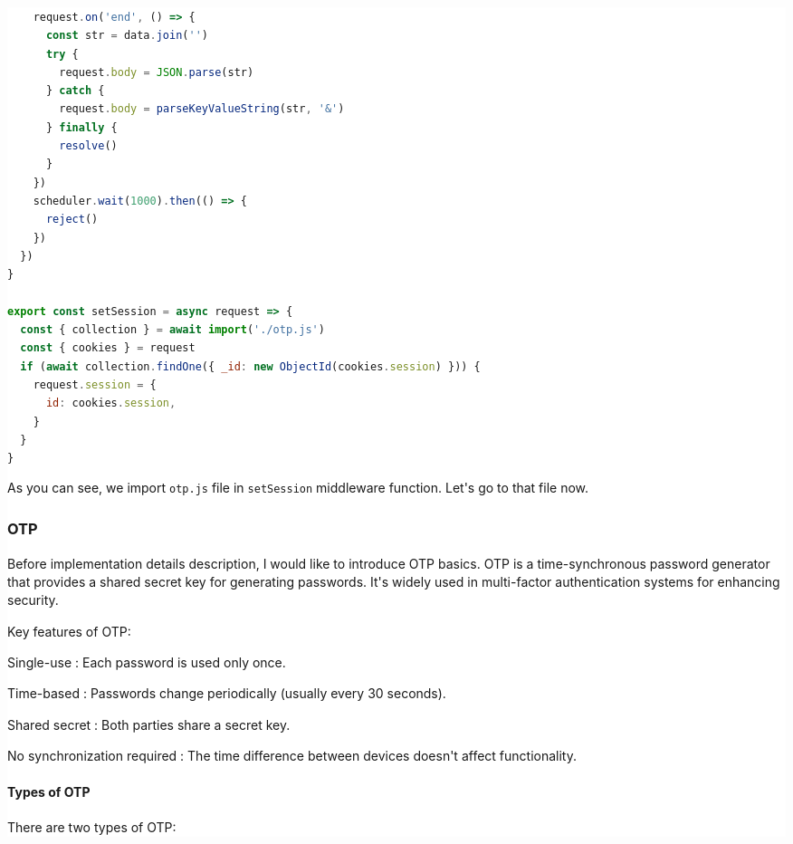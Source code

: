 ```js
    request.on('end', () => {
      const str = data.join('')
      try {
        request.body = JSON.parse(str)
      } catch {
        request.body = parseKeyValueString(str, '&')
      } finally {
        resolve()
      }
    })
    scheduler.wait(1000).then(() => {
      reject()
    })
  })
}

export const setSession = async request => {
  const { collection } = await import('./otp.js')
  const { cookies } = request
  if (await collection.findOne({ _id: new ObjectId(cookies.session) })) {
    request.session = {
      id: cookies.session,
    }
  }
}
```

As you can see, we import `otp.js` file in `setSession` middleware function.
Let's go to that file now.

### OTP

Before implementation details description, I would like to introduce OTP basics.
OTP is a time-synchronous password generator that provides a shared secret key for generating passwords.
It's widely used in multi-factor authentication systems for enhancing security.

Key features of OTP:

Single-use
: Each password is used only once.

Time-based
: Passwords change periodically (usually every 30 seconds).

Shared secret
: Both parties share a secret key.

No synchronization required
: The time difference between devices doesn't affect functionality.

#### Types of OTP

There are two types of OTP:
